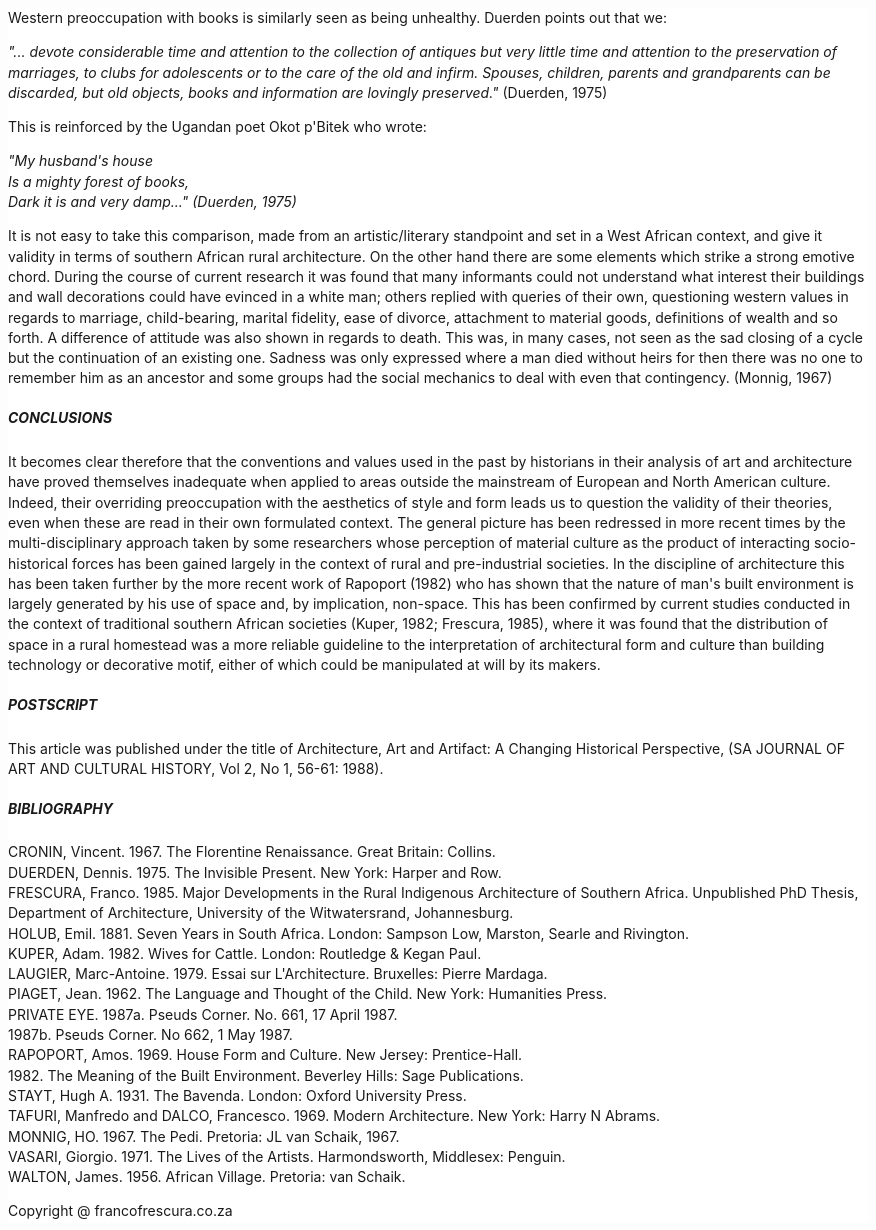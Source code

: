 Western preoccupation with books is similarly seen as being unhealthy. Duerden points out that we:

_"... devote considerable time and attention to the collection of antiques but very little time and attention to the preservation of marriages, to clubs for adolescents or to the care of the old and infirm. Spouses, children, parents and grandparents can be discarded, but old objects, books and information are lovingly preserved."_ (Duerden, 1975)

This is reinforced by the Ugandan poet Okot p'Bitek who wrote:

_"My husband's house  
Is a mighty forest of books,  
Dark it is and very damp..." (Duerden, 1975)_

It is not easy to take this comparison, made from an artistic/literary standpoint and set in a West African context, and give it validity in terms of southern African rural architecture. On the other hand there are some elements which strike a strong emotive chord. During the course of current research it was found that many informants could not understand what interest their buildings and wall decorations could have evinced in a white man; others replied with queries of their own, questioning western values in regards to marriage, child-bearing, marital fidelity, ease of divorce, attachment to material goods, definitions of wealth and so forth. A difference of attitude was also shown in regards to death. This was, in many cases, not seen as the sad closing of a cycle but the continuation of an existing one. Sadness was only expressed where a man died without heirs for then there was no one to remember him as an ancestor and some groups had the social mechanics to deal with even that contingency. (Monnig, 1967)

##### CONCLUSIONS

It becomes clear therefore that the conventions and values used in the past by historians in their analysis of art and architecture have proved themselves inadequate when applied to areas outside the mainstream of European and North American culture. Indeed, their overriding preoccupation with the aesthetics of style and form leads us to question the validity of their theories, even when these are read in their own formulated context. The general picture has been redressed in more recent times by the multi-disciplinary approach taken by some researchers whose perception of material culture as the product of interacting socio-historical forces has been gained largely in the context of rural and pre-industrial societies. In the discipline of architecture this has been taken further by the more recent work of Rapoport (1982) who has shown that the nature of man's built environment is largely generated by his use of space and, by implication, non-space. This has been confirmed by current studies conducted in the context of traditional southern African societies (Kuper, 1982; Frescura, 1985), where it was found that the distribution of space in a rural homestead was a more reliable guideline to the interpretation of architectural form and culture than building technology or decorative motif, either of which could be manipulated at will by its makers.

##### POSTSCRIPT

This article was published under the title of Architecture, Art and Artifact: A Changing Historical Perspective, (SA JOURNAL OF ART AND CULTURAL HISTORY, Vol 2, No 1, 56-61: 1988).

##### BIBLIOGRAPHY

CRONIN, Vincent. 1967. The Florentine Renaissance. Great Britain: Collins.  
DUERDEN, Dennis. 1975. The Invisible Present. New York: Harper and Row.  
FRESCURA, Franco. 1985. Major Developments in the Rural Indigenous Architecture of Southern Africa. Unpublished PhD Thesis, Department of Architecture, University of the Witwatersrand, Johannesburg.  
HOLUB, Emil. 1881. Seven Years in South Africa. London: Sampson Low, Marston, Searle and Rivington.  
KUPER, Adam. 1982. Wives for Cattle. London: Routledge & Kegan Paul.  
LAUGIER, Marc-Antoine. 1979. Essai sur L'Architecture. Bruxelles: Pierre Mardaga.  
PIAGET, Jean. 1962. The Language and Thought of the Child. New York: Humanities Press.  
PRIVATE EYE. 1987a. Pseuds Corner. No. 661, 17 April 1987.  
1987b. Pseuds Corner. No 662, 1 May 1987.  
RAPOPORT, Amos. 1969. House Form and Culture. New Jersey: Prentice-Hall.  
1982\. The Meaning of the Built Environment. Beverley Hills: Sage Publications.  
STAYT, Hugh A. 1931. The Bavenda. London: Oxford University Press.  
TAFURI, Manfredo and DALCO, Francesco. 1969. Modern Architecture. New York: Harry N Abrams.  
MONNIG, HO. 1967. The Pedi. Pretoria: JL van Schaik, 1967.  
VASARI, Giorgio. 1971. The Lives of the Artists. Harmondsworth, Middlesex: Penguin.  
WALTON, James. 1956. African Village. Pretoria: van Schaik.

Copyright @ francofrescura.co.za